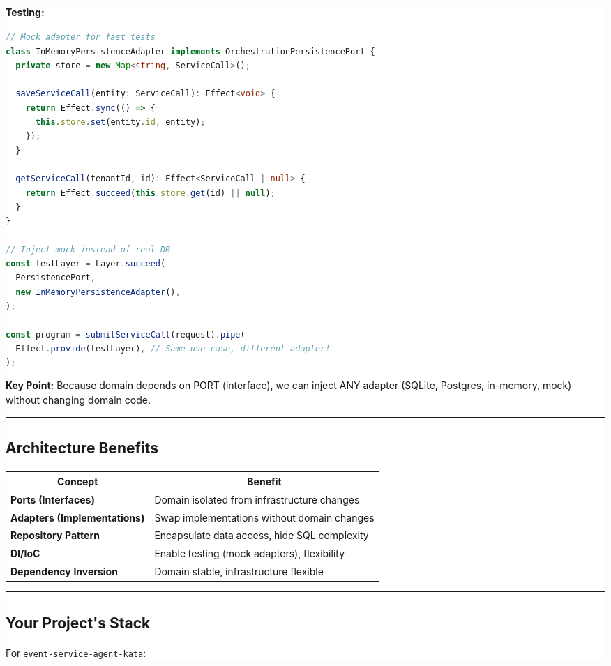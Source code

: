 **Testing:**

```typescript
// Mock adapter for fast tests
class InMemoryPersistenceAdapter implements OrchestrationPersistencePort {
  private store = new Map<string, ServiceCall>();

  saveServiceCall(entity: ServiceCall): Effect<void> {
    return Effect.sync(() => {
      this.store.set(entity.id, entity);
    });
  }

  getServiceCall(tenantId, id): Effect<ServiceCall | null> {
    return Effect.succeed(this.store.get(id) || null);
  }
}

// Inject mock instead of real DB
const testLayer = Layer.succeed(
  PersistencePort,
  new InMemoryPersistenceAdapter(),
);

const program = submitServiceCall(request).pipe(
  Effect.provide(testLayer), // Same use case, different adapter!
);
```

**Key Point:** Because domain depends on PORT (interface), we can inject ANY adapter (SQLite, Postgres, in-memory, mock) without changing domain code.

---

## Architecture Benefits

| Concept                        | Benefit                                      |
| ------------------------------ | -------------------------------------------- |
| **Ports (Interfaces)**         | Domain isolated from infrastructure changes  |
| **Adapters (Implementations)** | Swap implementations without domain changes  |
| **Repository Pattern**         | Encapsulate data access, hide SQL complexity |
| **DI/IoC**                     | Enable testing (mock adapters), flexibility  |
| **Dependency Inversion**       | Domain stable, infrastructure flexible       |

---

## Your Project's Stack

For `event-service-agent-kata`:

